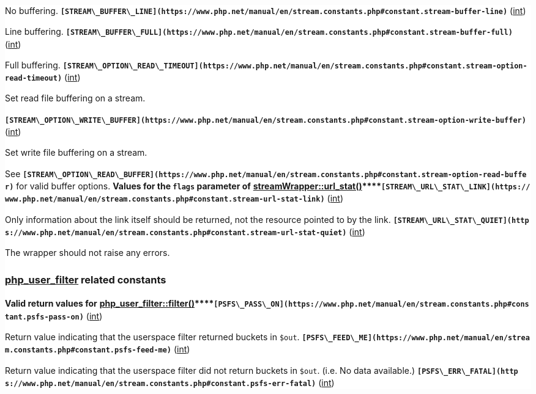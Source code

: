 No buffering.
**`[STREAM\_BUFFER\_LINE](https://www.php.net/manual/en/stream.constants.php#constant.stream-buffer-line)`**
([int](https://www.php.net/manual/en/language.types.integer.php))

Line buffering.
**`[STREAM\_BUFFER\_FULL](https://www.php.net/manual/en/stream.constants.php#constant.stream-buffer-full)`**
([int](https://www.php.net/manual/en/language.types.integer.php))

Full buffering.
**`[STREAM\_OPTION\_READ\_TIMEOUT](https://www.php.net/manual/en/stream.constants.php#constant.stream-option-read-timeout)`**
([int](https://www.php.net/manual/en/language.types.integer.php))

Set read file buffering on a stream.

**`[STREAM\_OPTION\_WRITE\_BUFFER](https://www.php.net/manual/en/stream.constants.php#constant.stream-option-write-buffer)`**
([int](https://www.php.net/manual/en/language.types.integer.php))

Set write file buffering on a stream.

See **`[STREAM\_OPTION\_READ\_BUFFER](https://www.php.net/manual/en/stream.constants.php#constant.stream-option-read-buffer)`**
for valid buffer options.
**Values for the `flags` parameter of**
**[streamWrapper::url\_stat()](https://www.php.net/manual/en/streamwrapper.url-stat.php)****`[STREAM\_URL\_STAT\_LINK](https://www.php.net/manual/en/stream.constants.php#constant.stream-url-stat-link)`**
([int](https://www.php.net/manual/en/language.types.integer.php))

Only information about the link itself should be returned,
not the resource pointed to by the link.
**`[STREAM\_URL\_STAT\_QUIET](https://www.php.net/manual/en/stream.constants.php#constant.stream-url-stat-quiet)`**
([int](https://www.php.net/manual/en/language.types.integer.php))

The wrapper should not raise any errors.


### [php\_user\_filter](https://www.php.net/manual/en/class.php-user-filter.php) related constants

**Valid return values for**
**[php\_user\_filter::filter()](https://www.php.net/manual/en/php-user-filter.filter.php)****`[PSFS\_PASS\_ON](https://www.php.net/manual/en/stream.constants.php#constant.psfs-pass-on)`**
([int](https://www.php.net/manual/en/language.types.integer.php))

Return value indicating that the userspace filter
returned buckets in `$out`.
**`[PSFS\_FEED\_ME](https://www.php.net/manual/en/stream.constants.php#constant.psfs-feed-me)`**
([int](https://www.php.net/manual/en/language.types.integer.php))

Return value indicating that the userspace filter
did not return buckets in `$out`.
(i.e. No data available.)
**`[PSFS\_ERR\_FATAL](https://www.php.net/manual/en/stream.constants.php#constant.psfs-err-fatal)`**
([int](https://www.php.net/manual/en/language.types.integer.php))
